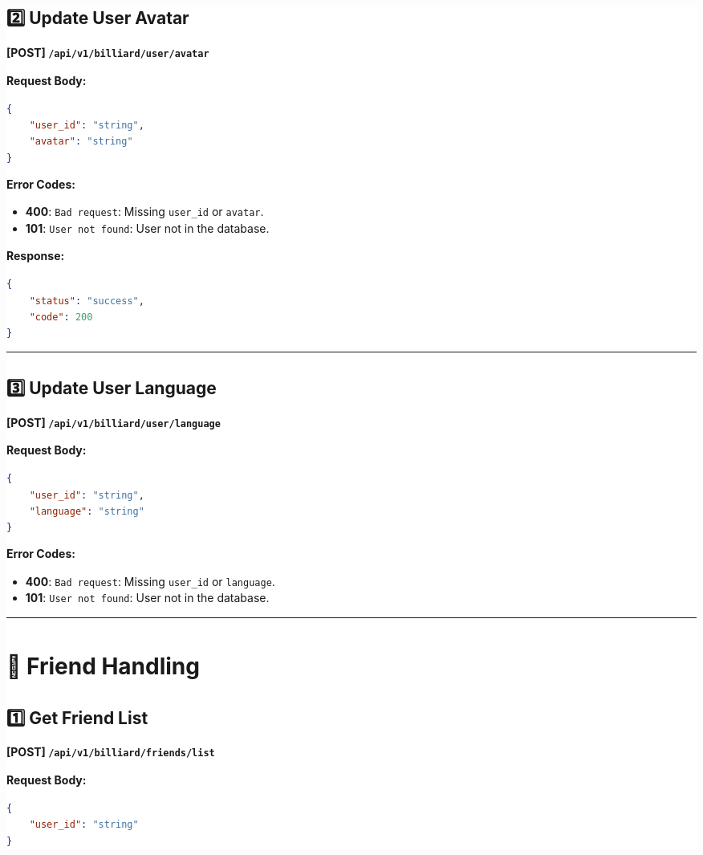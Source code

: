 
## 2️⃣ **Update User Avatar**  
**[POST] `/api/v1/billiard/user/avatar`**  

**Request Body:**  
```json
{
    "user_id": "string",
    "avatar": "string"
}
```

**Error Codes:**  
- **400**: `Bad request`: Missing `user_id` or `avatar`.  
- **101**: `User not found`: User not in the database.

**Response:**  
```json
{
    "status": "success",
    "code": 200
}
```

---

## 3️⃣ **Update User Language**  
**[POST] `/api/v1/billiard/user/language`**  

**Request Body:**  
```json
{
    "user_id": "string",
    "language": "string"
}
```

**Error Codes:**  
- **400**: `Bad request`: Missing `user_id` or `language`.  
- **101**: `User not found`: User not in the database.

---

# 🤝 **Friend Handling**

## 1️⃣ **Get Friend List**  
**[POST] `/api/v1/billiard/friends/list`**  

**Request Body:**  
```json
{
    "user_id": "string"
}
```
